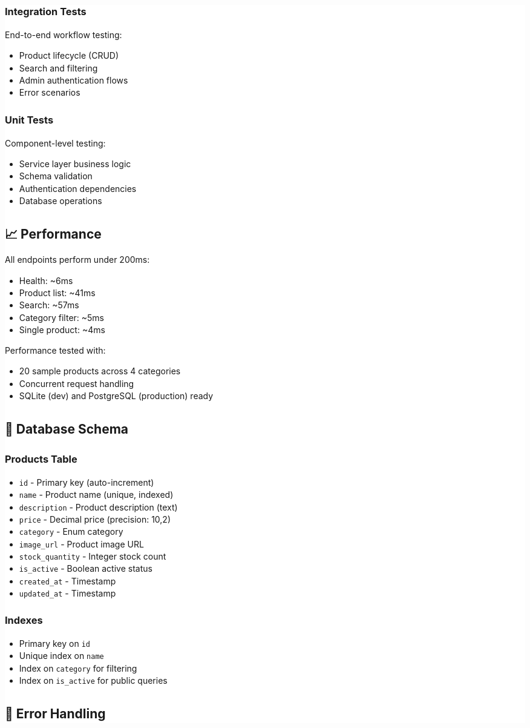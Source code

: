 ### Integration Tests
End-to-end workflow testing:
- Product lifecycle (CRUD)
- Search and filtering
- Admin authentication flows
- Error scenarios

### Unit Tests
Component-level testing:
- Service layer business logic
- Schema validation
- Authentication dependencies
- Database operations

## 📈 Performance

All endpoints perform under 200ms:
- Health: ~6ms
- Product list: ~41ms
- Search: ~57ms
- Category filter: ~5ms
- Single product: ~4ms

Performance tested with:
- 20 sample products across 4 categories
- Concurrent request handling
- SQLite (dev) and PostgreSQL (production) ready

## 🔧 Database Schema

### Products Table
- `id` - Primary key (auto-increment)
- `name` - Product name (unique, indexed)
- `description` - Product description (text)
- `price` - Decimal price (precision: 10,2)
- `category` - Enum category
- `image_url` - Product image URL
- `stock_quantity` - Integer stock count
- `is_active` - Boolean active status
- `created_at` - Timestamp
- `updated_at` - Timestamp

### Indexes
- Primary key on `id`
- Unique index on `name`
- Index on `category` for filtering
- Index on `is_active` for public queries

## 🚨 Error Handling

